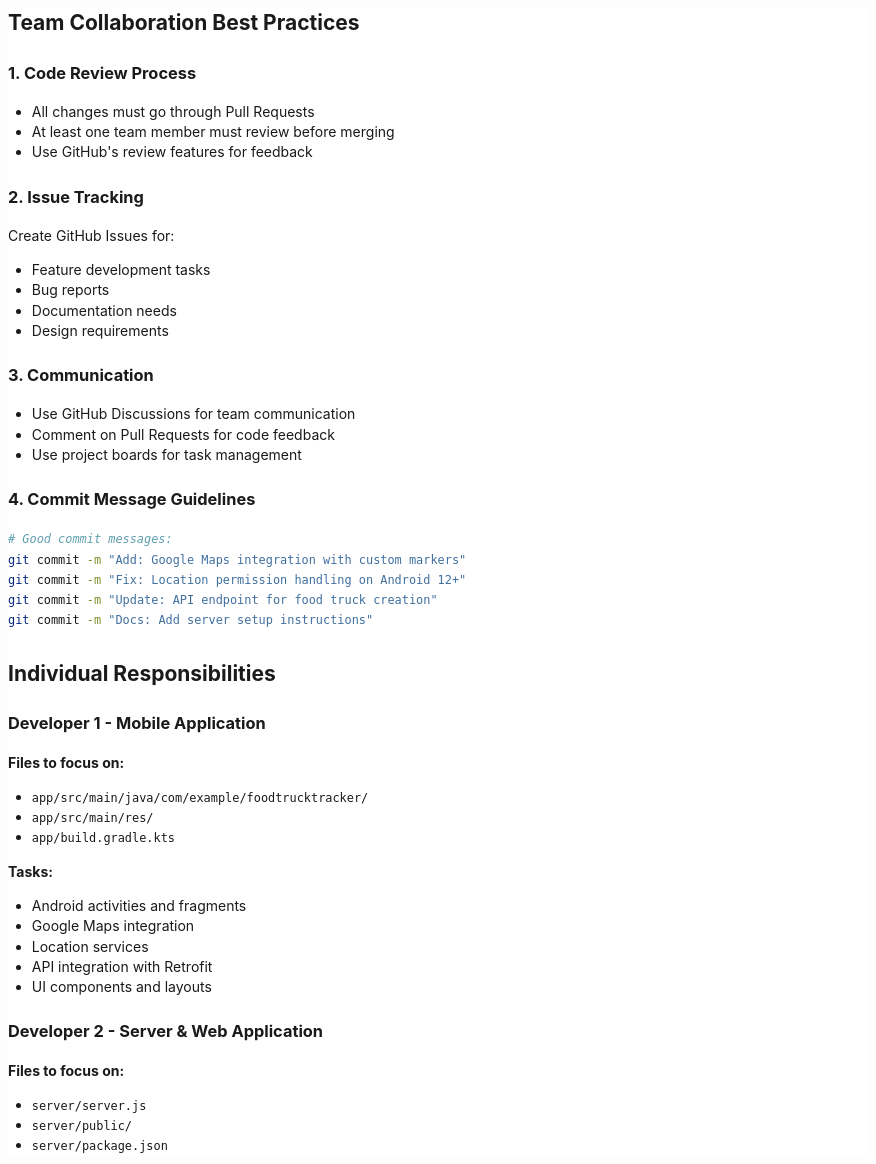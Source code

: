 ## Team Collaboration Best Practices

### 1. Code Review Process
- All changes must go through Pull Requests
- At least one team member must review before merging
- Use GitHub's review features for feedback

### 2. Issue Tracking
Create GitHub Issues for:
- Feature development tasks
- Bug reports
- Documentation needs
- Design requirements

### 3. Communication
- Use GitHub Discussions for team communication
- Comment on Pull Requests for code feedback
- Use project boards for task management

### 4. Commit Message Guidelines
```bash
# Good commit messages:
git commit -m "Add: Google Maps integration with custom markers"
git commit -m "Fix: Location permission handling on Android 12+"
git commit -m "Update: API endpoint for food truck creation"
git commit -m "Docs: Add server setup instructions"
```

## Individual Responsibilities

### Developer 1 - Mobile Application
**Files to focus on:**
- `app/src/main/java/com/example/foodtrucktracker/`
- `app/src/main/res/`
- `app/build.gradle.kts`

**Tasks:**
- Android activities and fragments
- Google Maps integration
- Location services
- API integration with Retrofit
- UI components and layouts

### Developer 2 - Server & Web Application
**Files to focus on:**
- `server/server.js`
- `server/public/`
- `server/package.json`
